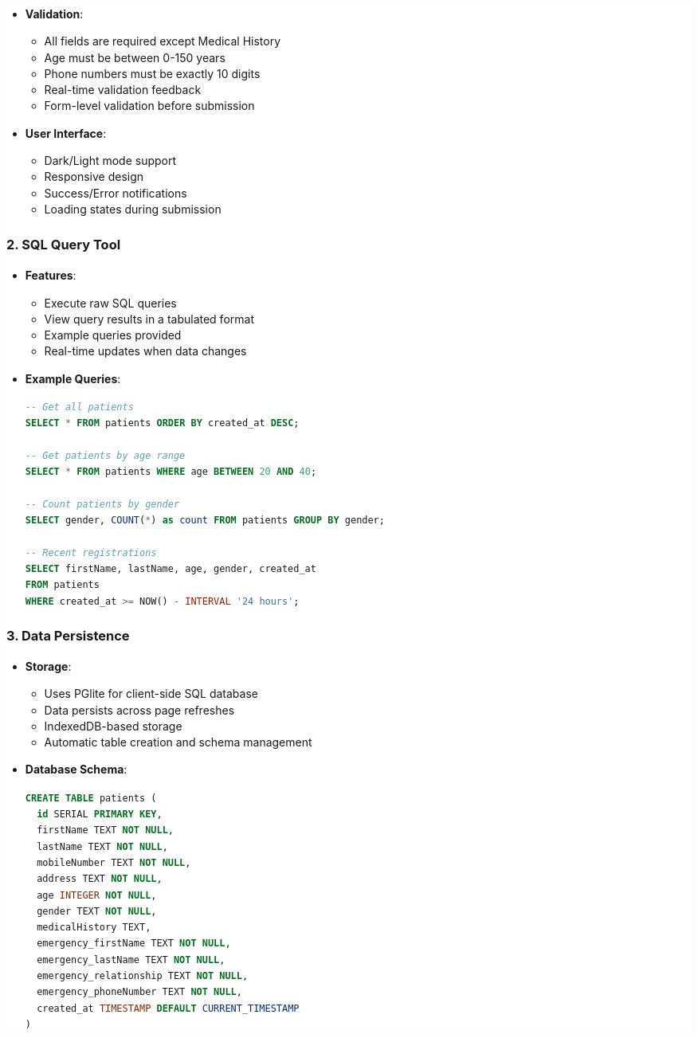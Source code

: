 - **Validation**:
  - All fields are required except Medical History
  - Age must be between 0-150 years
  - Phone numbers must be exactly 10 digits
  - Real-time validation feedback
  - Form-level validation before submission

- **User Interface**:
  - Dark/Light mode support
  - Responsive design
  - Success/Error notifications
  - Loading states during submission

### 2. SQL Query Tool
- **Features**:
  - Execute raw SQL queries
  - View query results in a tabulated format
  - Example queries provided
  - Real-time updates when data changes

- **Example Queries**:
  ```sql
  -- Get all patients
  SELECT * FROM patients ORDER BY created_at DESC;

  -- Get patients by age range
  SELECT * FROM patients WHERE age BETWEEN 20 AND 40;

  -- Count patients by gender
  SELECT gender, COUNT(*) as count FROM patients GROUP BY gender;

  -- Recent registrations
  SELECT firstName, lastName, age, gender, created_at 
  FROM patients 
  WHERE created_at >= NOW() - INTERVAL '24 hours';
  ```

### 3. Data Persistence
- **Storage**:
  - Uses PGlite for client-side SQL database
  - Data persists across page refreshes
  - IndexedDB-based storage
  - Automatic table creation and schema management

- **Database Schema**:
  ```sql
  CREATE TABLE patients (
    id SERIAL PRIMARY KEY,
    firstName TEXT NOT NULL,
    lastName TEXT NOT NULL,
    mobileNumber TEXT NOT NULL,
    address TEXT NOT NULL,
    age INTEGER NOT NULL,
    gender TEXT NOT NULL,
    medicalHistory TEXT,
    emergency_firstName TEXT NOT NULL,
    emergency_lastName TEXT NOT NULL,
    emergency_relationship TEXT NOT NULL,
    emergency_phoneNumber TEXT NOT NULL,
    created_at TIMESTAMP DEFAULT CURRENT_TIMESTAMP
  )
  ```
